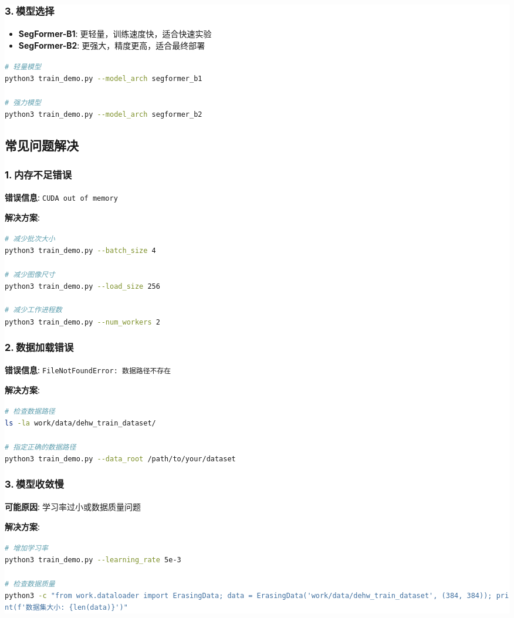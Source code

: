 ### 3. 模型选择

- **SegFormer-B1**: 更轻量，训练速度快，适合快速实验
- **SegFormer-B2**: 更强大，精度更高，适合最终部署

```bash
# 轻量模型
python3 train_demo.py --model_arch segformer_b1

# 强力模型
python3 train_demo.py --model_arch segformer_b2
```

## 常见问题解决

### 1. 内存不足错误

**错误信息**: `CUDA out of memory`

**解决方案**:
```bash
# 减少批次大小
python3 train_demo.py --batch_size 4

# 减少图像尺寸
python3 train_demo.py --load_size 256

# 减少工作进程数
python3 train_demo.py --num_workers 2
```

### 2. 数据加载错误

**错误信息**: `FileNotFoundError: 数据路径不存在`

**解决方案**:
```bash
# 检查数据路径
ls -la work/data/dehw_train_dataset/

# 指定正确的数据路径
python3 train_demo.py --data_root /path/to/your/dataset
```

### 3. 模型收敛慢

**可能原因**: 学习率过小或数据质量问题

**解决方案**:
```bash
# 增加学习率
python3 train_demo.py --learning_rate 5e-3

# 检查数据质量
python3 -c "from work.dataloader import ErasingData; data = ErasingData('work/data/dehw_train_dataset', (384, 384)); print(f'数据集大小: {len(data)}')"
```
